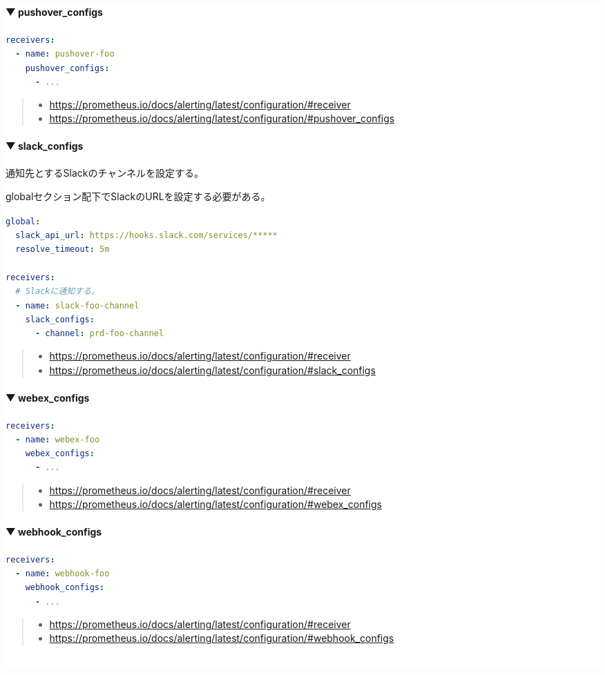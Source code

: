 #### ▼ pushover_configs

```yaml
receivers:
  - name: pushover-foo
    pushover_configs:
      - ...
```

> - https://prometheus.io/docs/alerting/latest/configuration/#receiver
> - https://prometheus.io/docs/alerting/latest/configuration/#pushover_configs

#### ▼ slack_configs

通知先とするSlackのチャンネルを設定する。

globalセクション配下でSlackのURLを設定する必要がある。

```yaml
global:
  slack_api_url: https://hooks.slack.com/services/*****
  resolve_timeout: 5m

receivers:
  # Slackに通知する。
  - name: slack-foo-channel
    slack_configs:
      - channel: prd-foo-channel
```

> - https://prometheus.io/docs/alerting/latest/configuration/#receiver
> - https://prometheus.io/docs/alerting/latest/configuration/#slack_configs

#### ▼ webex_configs

```yaml
receivers:
  - name: webex-foo
    webex_configs:
      - ...
```

> - https://prometheus.io/docs/alerting/latest/configuration/#receiver
> - https://prometheus.io/docs/alerting/latest/configuration/#webex_configs

#### ▼ webhook_configs

```yaml
receivers:
  - name: webhook-foo
    webhook_configs:
      - ...
```

> - https://prometheus.io/docs/alerting/latest/configuration/#receiver
> - https://prometheus.io/docs/alerting/latest/configuration/#webhook_configs

<br>
